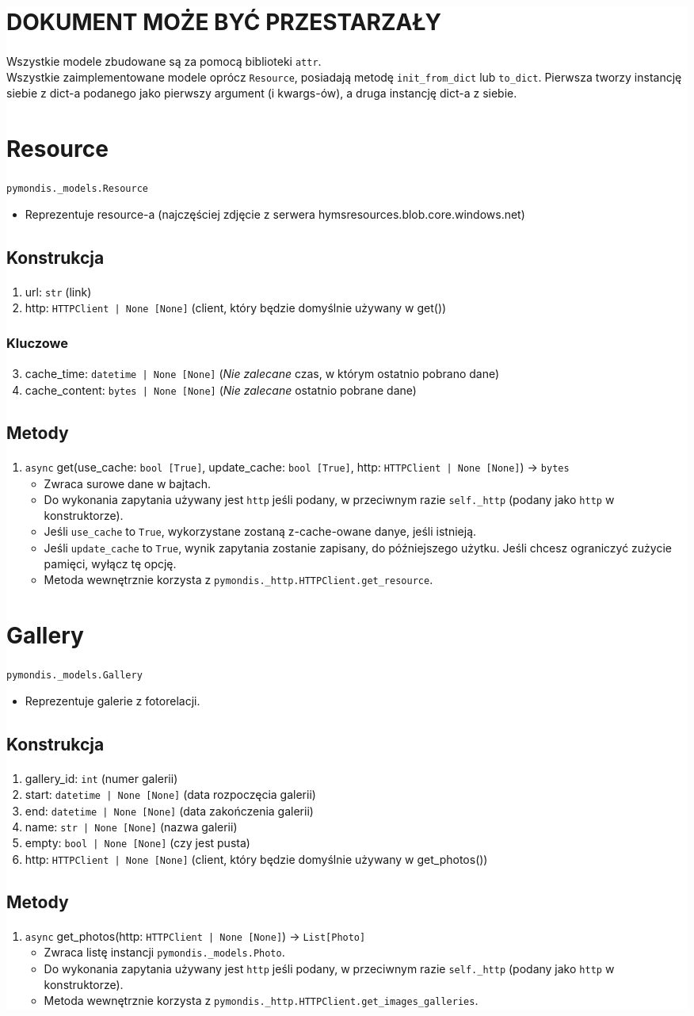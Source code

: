 # DOKUMENT MOŻE BYĆ PRZESTARZAŁY
Wszystkie modele zbudowane są za pomocą biblioteki `attr`.\
Wszystkie zaimplementowane modele oprócz `Resource`, posiadają metodę `init_from_dict` lub `to_dict`.
Pierwsza tworzy instancję siebie z dict-a podanego jako pierwszy argument (i kwargs-ów), a druga instancję dict-a z siebie.

# Resource
`pymondis._models.Resource`
* Reprezentuje resource-a (najczęściej zdjęcie z serwera hymsresources.blob.core.windows.net)
## Konstrukcja
1. url: `str` (link)
2. http: `HTTPClient | None [None]` (client, który będzie domyślnie używany w get())
### Kluczowe
3. cache_time: `datetime | None [None]` (*Nie zalecane* czas, w którym ostatnio pobrano dane)
4. cache_content: `bytes | None [None]` (*Nie zalecane* ostatnio pobrane dane)
## Metody
1. `async` get(use_cache: `bool [True]`, update_cache: `bool [True]`, http: `HTTPClient | None [None]`) -> `bytes`
    * Zwraca surowe dane w bajtach.
    * Do wykonania zapytania używany jest `http` jeśli podany, w przeciwnym razie `self._http` (podany jako `http` w konstruktorze).
    * Jeśli `use_cache` to `True`, wykorzystane zostaną z-cache-owane danye, jeśli istnieją.
    * Jeśli `update_cache` to `True`, wynik zapytania zostanie zapisany, do późniejszego użytku. Jeśli chcesz ograniczyć zużycie pamięci, wyłącz tę opcję.
    * Metoda wewnętrznie korzysta z `pymondis._http.HTTPClient.get_resource`.

# Gallery
`pymondis._models.Gallery`
* Reprezentuje galerie z fotorelacji.
## Konstrukcja
1. gallery_id: `int` (numer galerii)
2. start: `datetime | None [None]` (data rozpoczęcia galerii)
3. end: `datetime | None [None]` (data zakończenia galerii)
4. name: `str | None [None]` (nazwa galerii)
5. empty: `bool | None [None]` (czy jest pusta)
6. http: `HTTPClient | None [None]` (client, który będzie domyślnie używany w get_photos())
## Metody
1. `async` get_photos(http: `HTTPClient | None [None]`) -> `List[Photo]`
   * Zwraca listę instancji `pymondis._models.Photo`.
   * Do wykonania zapytania używany jest `http` jeśli podany, w przeciwnym razie `self._http` (podany jako `http` w konstruktorze).
   * Metoda wewnętrznie korzysta z `pymondis._http.HTTPClient.get_images_galleries`.
